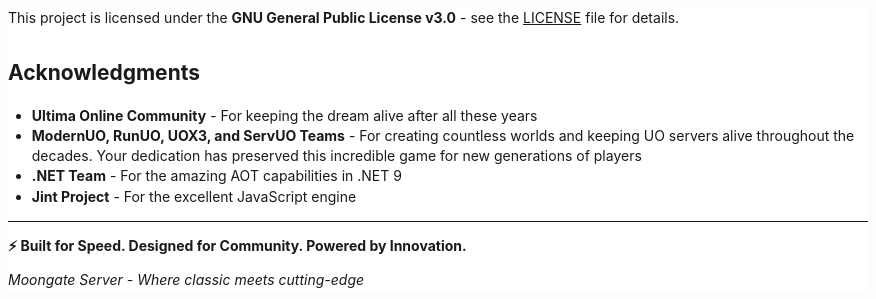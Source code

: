 This project is licensed under the **GNU General Public License v3.0** - see the [LICENSE](LICENSE) file for details.

## Acknowledgments

- **Ultima Online Community** - For keeping the dream alive after all these years
- **ModernUO, RunUO, UOX3, and ServUO Teams** - For creating countless worlds and keeping UO servers alive throughout the
  decades. Your dedication has preserved this incredible game for new generations of players
- **.NET Team** - For the amazing AOT capabilities in .NET 9
- **Jint Project** - For the excellent JavaScript engine

---

**⚡ Built for Speed. Designed for Community. Powered by Innovation.**

*Moongate Server - Where classic meets cutting-edge*
